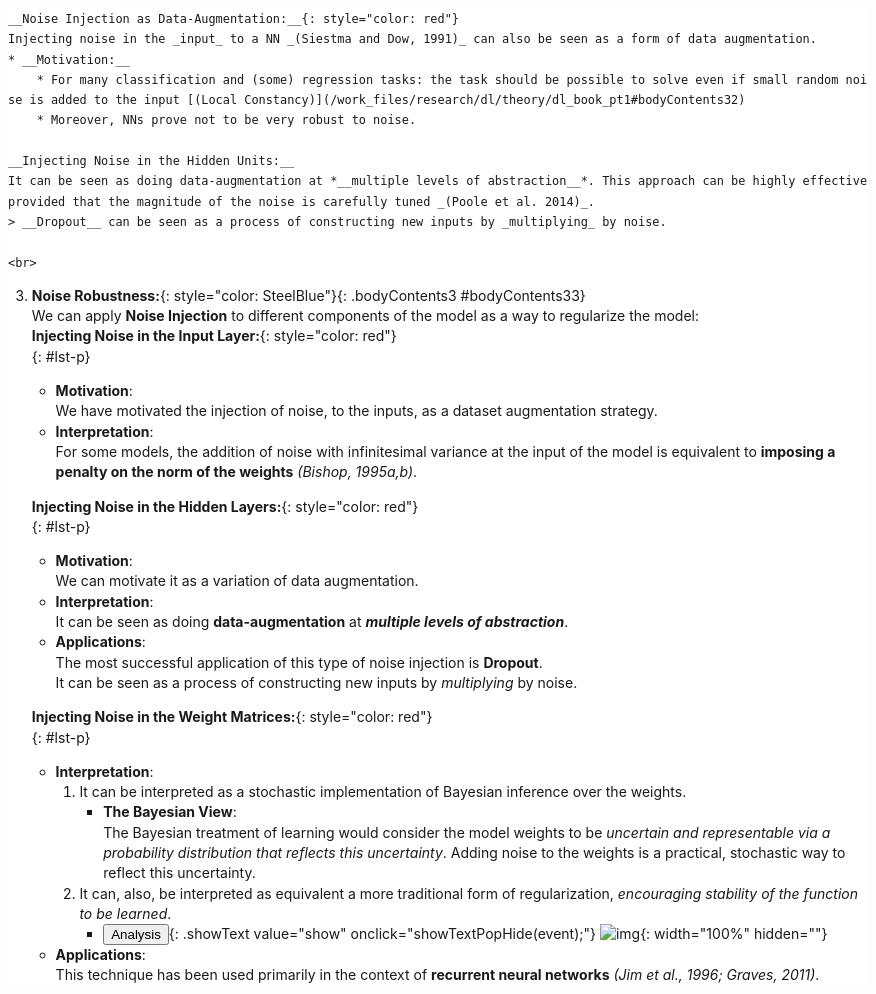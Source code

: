     __Noise Injection as Data-Augmentation:__{: style="color: red"}  
    Injecting noise in the _input_ to a NN _(Siestma and Dow, 1991)_ can also be seen as a form of data augmentation.  
    * __Motivation:__  
        * For many classification and (some) regression tasks: the task should be possible to solve even if small random noise is added to the input [(Local Constancy)](/work_files/research/dl/theory/dl_book_pt1#bodyContents32)  
        * Moreover, NNs prove not to be very robust to noise.  

    __Injecting Noise in the Hidden Units:__  
    It can be seen as doing data-augmentation at *__multiple levels of abstraction__*. This approach can be highly effective provided that the magnitude of the noise is carefully tuned _(Poole et al. 2014)_.  
    > __Dropout__ can be seen as a process of constructing new inputs by _multiplying_ by noise.  

    <br>

3. **Noise Robustness:**{: style="color: SteelBlue"}{: .bodyContents3 #bodyContents33}  
    We can apply __Noise Injection__ to different components of the model as a way to regularize the model:  
    __Injecting Noise in the Input Layer:__{: style="color: red"}  
    {: #lst-p}
    * __Motivation__:  
        We have motivated the injection of noise, to the inputs, as a dataset augmentation strategy.        
    * __Interpretation__:  
        For some models, the addition of noise with infinitesimal variance at the input of the model is equivalent to __imposing a penalty on the norm of the weights__ _(Bishop, 1995a,b)_.  

    __Injecting Noise in the Hidden Layers:__{: style="color: red"}  
    {: #lst-p}
    * __Motivation__:  
        We can motivate it as a variation of data augmentation.  
    * __Interpretation__:  
        It can be seen as doing __data-augmentation__ at *__multiple levels of abstraction__*.  
    * __Applications__:  
        The most successful application of this type of noise injection is __Dropout__.  
        It can be seen as a process of constructing new inputs by _multiplying_ by noise.  

    __Injecting Noise in the Weight Matrices:__{: style="color: red"}  
    {: #lst-p}
    * __Interpretation__:  
        1. It can be interpreted as a stochastic implementation of Bayesian inference over the weights.  
            * __The Bayesian View__:  
                The Bayesian treatment of learning would consider the model weights to be _uncertain and representable via a probability distribution that reflects this uncertainty_. Adding noise to the weights is a practical, stochastic way to reflect this uncertainty.  
        2. It can, also, be interpreted as equivalent a more traditional form of regularization, _encouraging stability of the function to be learned_.  
            * <button>Analysis</button>{: .showText value="show" onclick="showTextPopHide(event);"}
                ![img](/main_files/dl_book/regularization/3.png){: width="100%" hidden=""}   
    * __Applications__:  
        This technique has been used primarily in the context of __recurrent neural networks__ _(Jim et al., 1996; Graves, 2011)_.  
